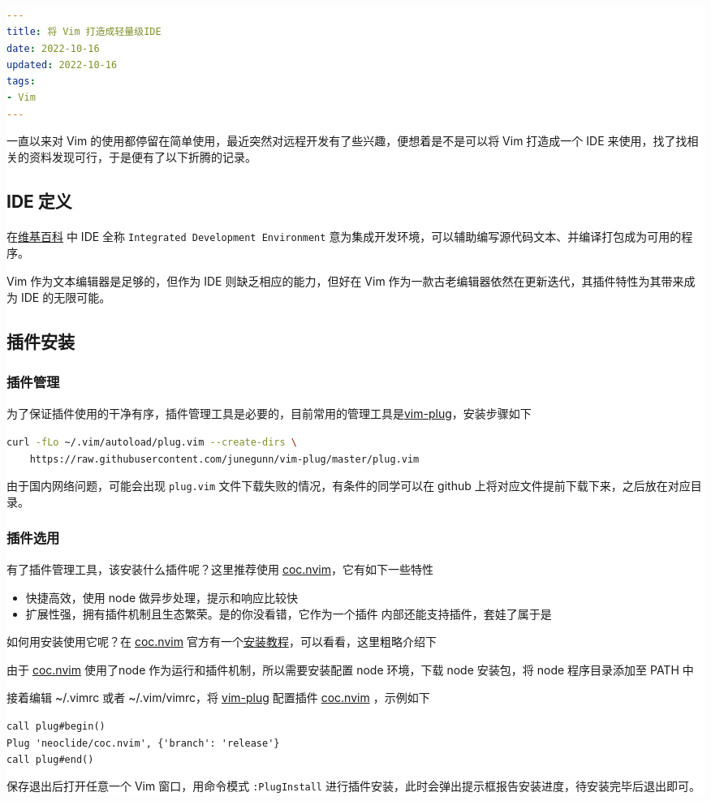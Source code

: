 ```yaml
---
title: 将 Vim 打造成轻量级IDE
date: 2022-10-16
updated: 2022-10-16
tags:
- Vim
---
```

一直以来对 Vim 的使用都停留在简单使用，最近突然对远程开发有了些兴趣，便想着是不是可以将 Vim 打造成一个 IDE 来使用，找了找相关的资料发现可行，于是便有了以下折腾的记录。


## IDE 定义

在[维基百科](https://zh.wikipedia.org/zh-cn/%E9%9B%86%E6%88%90%E5%BC%80%E5%8F%91%E7%8E%AF%E5%A2%83) 中 IDE 全称 `Integrated Development Environment` 意为集成开发环境，可以辅助编写源代码文本、并编译打包成为可用的程序。

Vim 作为文本编辑器是足够的，但作为 IDE 则缺乏相应的能力，但好在 Vim 作为一款古老编辑器依然在更新迭代，其插件特性为其带来成为 IDE 的无限可能。

## 插件安装

### 插件管理

为了保证插件使用的干净有序，插件管理工具是必要的，目前常用的管理工具是[vim-plug](https://github.com/junegunn/vim-plug)，安装步骤如下

```bash
curl -fLo ~/.vim/autoload/plug.vim --create-dirs \
    https://raw.githubusercontent.com/junegunn/vim-plug/master/plug.vim
```

由于国内网络问题，可能会出现 `plug.vim` 文件下载失败的情况，有条件的同学可以在 github 上将对应文件提前下载下来，之后放在对应目录。

### 插件选用

有了插件管理工具，该安装什么插件呢？这里推荐使用 [coc.nvim](https://github.com/neoclide/coc.nvim)，它有如下一些特性

- 快捷高效，使用 node 做异步处理，提示和响应比较快
- 扩展性强，拥有插件机制且生态繁荣。是的你没看错，它作为一个插件 内部还能支持插件，套娃了属于是

如何用安装使用它呢？在 [coc.nvim](https://github.com/neoclide/coc.nvim) 官方有一个[安装教程](https://github.com/neoclide/coc.nvim/wiki/Install-coc.nvim)，可以看看，这里粗略介绍下

由于 [coc.nvim](https://github.com/neoclide/coc.nvim) 使用了node 作为运行和插件机制，所以需要安装配置 node 环境，下载 node 安装包，将 node 程序目录添加至 PATH 中

接着编辑 ~/.vimrc 或者 ~/.vim/vimrc，将 [vim-plug](https://github.com/junegunn/vim-plug) 配置插件 [coc.nvim](https://github.com/neoclide/coc.nvim) ，示例如下

```
call plug#begin()
Plug 'neoclide/coc.nvim', {'branch': 'release'}
call plug#end()
```

保存退出后打开任意一个 Vim 窗口，用命令模式 `:PlugInstall` 进行插件安装，此时会弹出提示框报告安装进度，待安装完毕后退出即可。
